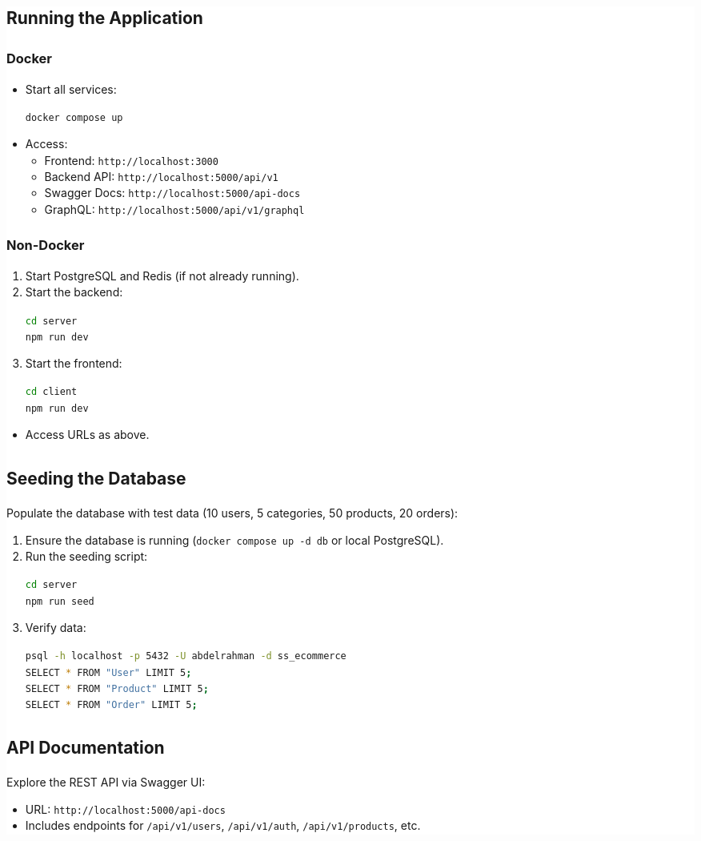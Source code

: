 ## Running the Application

### Docker

- Start all services:
  ```bash
  docker compose up
  ```
- Access:
  - Frontend: `http://localhost:3000`
  - Backend API: `http://localhost:5000/api/v1`
  - Swagger Docs: `http://localhost:5000/api-docs`
  - GraphQL: `http://localhost:5000/api/v1/graphql`

### Non-Docker

1. Start PostgreSQL and Redis (if not already running).
2. Start the backend:
   ```bash
   cd server
   npm run dev
   ```
3. Start the frontend:
   ```bash
   cd client
   npm run dev
   ```

- Access URLs as above.

## Seeding the Database

Populate the database with test data (10 users, 5 categories, 50 products, 20 orders):

1. Ensure the database is running (`docker compose up -d db` or local PostgreSQL).
2. Run the seeding script:
   ```bash
   cd server
   npm run seed
   ```
3. Verify data:
   ```bash
   psql -h localhost -p 5432 -U abdelrahman -d ss_ecommerce
   SELECT * FROM "User" LIMIT 5;
   SELECT * FROM "Product" LIMIT 5;
   SELECT * FROM "Order" LIMIT 5;
   ```

## API Documentation

Explore the REST API via Swagger UI:

- URL: `http://localhost:5000/api-docs`
- Includes endpoints for `/api/v1/users`, `/api/v1/auth`, `/api/v1/products`, etc.
